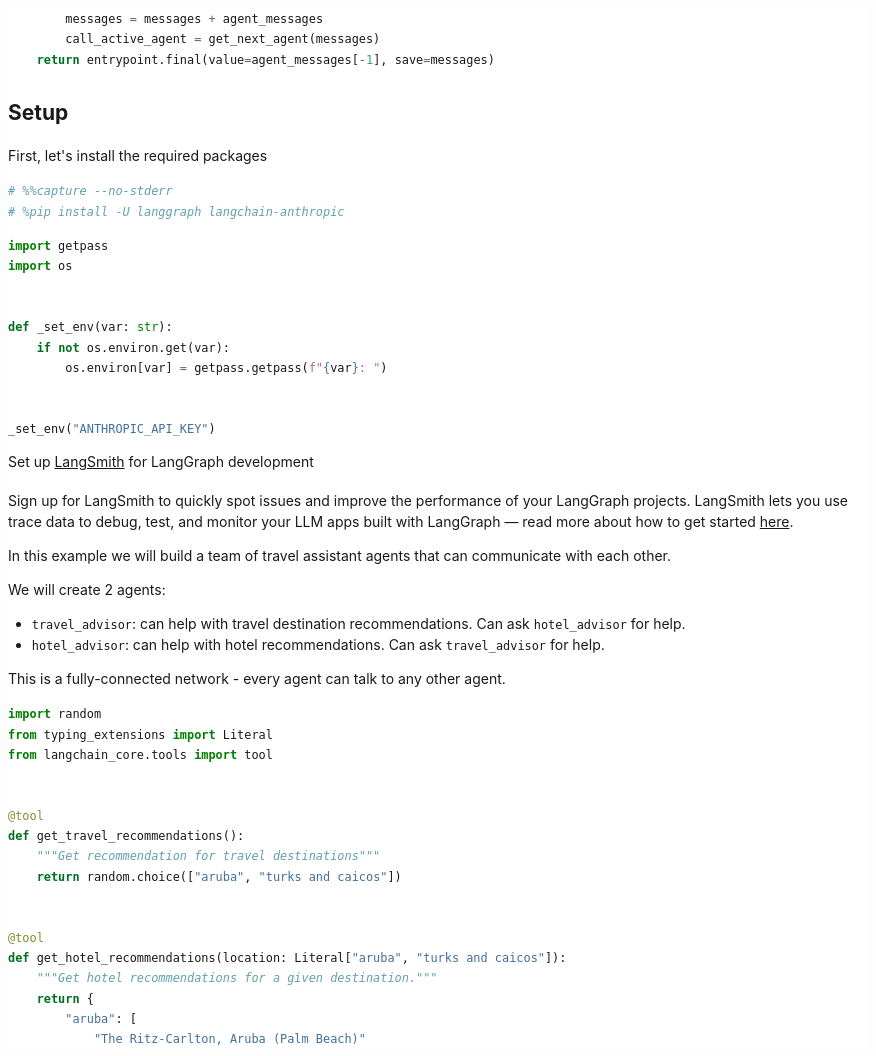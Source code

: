 ```python
        messages = messages + agent_messages
        call_active_agent = get_next_agent(messages)
    return entrypoint.final(value=agent_messages[-1], save=messages)
```

## Setup

First, let's install the required packages


```python
# %%capture --no-stderr
# %pip install -U langgraph langchain-anthropic
```


```python
import getpass
import os


def _set_env(var: str):
    if not os.environ.get(var):
        os.environ[var] = getpass.getpass(f"{var}: ")


_set_env("ANTHROPIC_API_KEY")
```

<div class="admonition tip">
    <p class="admonition-title">Set up <a href="https://smith.langchain.com">LangSmith</a> for LangGraph development</p>
    <p style="padding-top: 5px;">
        Sign up for LangSmith to quickly spot issues and improve the performance of your LangGraph projects. LangSmith lets you use trace data to debug, test, and monitor your LLM apps built with LangGraph — read more about how to get started <a href="https://docs.smith.langchain.com">here</a>. 
    </p>
</div>

In this example we will build a team of travel assistant agents that can communicate with each other.

We will create 2 agents:

* `travel_advisor`: can help with travel destination recommendations. Can ask `hotel_advisor` for help.
* `hotel_advisor`: can help with hotel recommendations. Can ask `travel_advisor` for help.

This is a fully-connected network - every agent can talk to any other agent. 


```python
import random
from typing_extensions import Literal
from langchain_core.tools import tool


@tool
def get_travel_recommendations():
    """Get recommendation for travel destinations"""
    return random.choice(["aruba", "turks and caicos"])


@tool
def get_hotel_recommendations(location: Literal["aruba", "turks and caicos"]):
    """Get hotel recommendations for a given destination."""
    return {
        "aruba": [
            "The Ritz-Carlton, Aruba (Palm Beach)"
```
